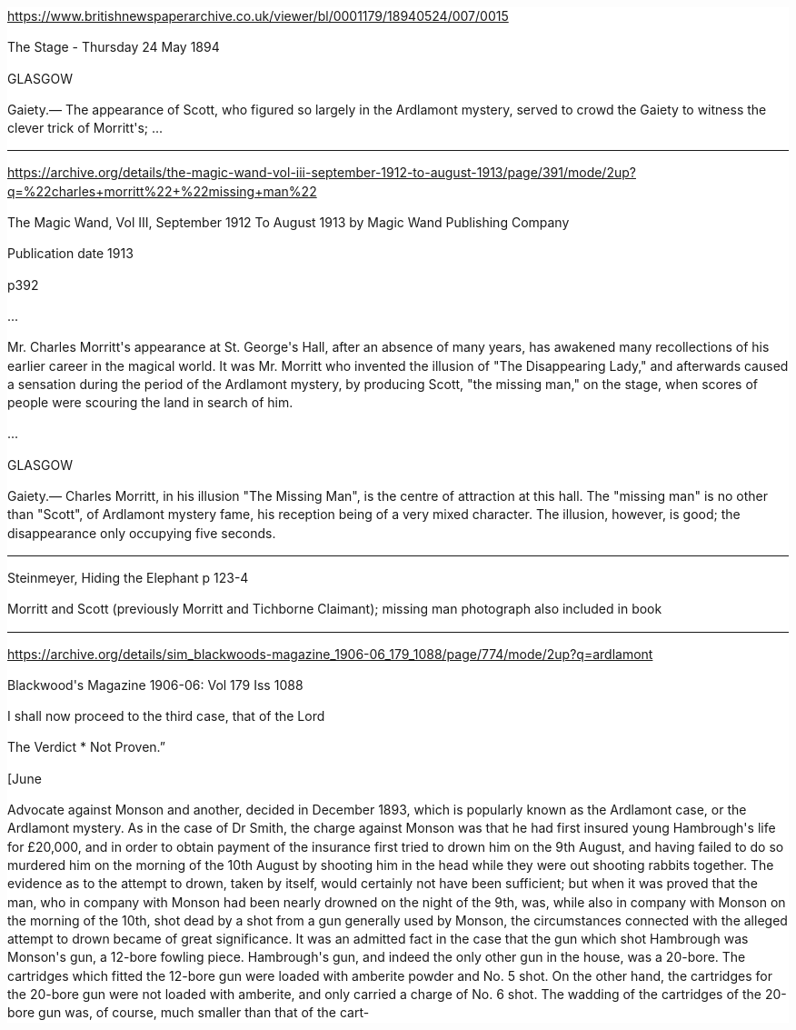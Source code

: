 https://www.britishnewspaperarchive.co.uk/viewer/bl/0001179/18940524/007/0015

The Stage - Thursday 24 May 1894

GLASGOW

Gaiety.— The appearance of Scott, who figured so largely in the Ardlamont mystery, served to crowd the Gaiety to witness the clever trick of Morritt's; ...

---
https://archive.org/details/the-magic-wand-vol-iii-september-1912-to-august-1913/page/391/mode/2up?q=%22charles+morritt%22+%22missing+man%22

The Magic Wand, Vol III, September 1912 To August 1913
by Magic Wand Publishing Company

Publication date 1913

p392

...

Mr. Charles Morritt's appearance at St. George's Hall, after an absence of many years, has awakened many recollections of his earlier career in the magical world. It was Mr. Morritt who invented the illusion of "The Disappearing Lady," and afterwards caused a sensation during the period of the Ardlamont mystery, by producing Scott, "the missing man," on the stage, when scores of people were scouring the land in search of him.

...


GLASGOW

Gaiety.— Charles Morritt, in his illusion "The Missing Man", is the centre of attraction at this hall. The "missing man" is no other than "Scott", of Ardlamont mystery fame, his reception being of a very mixed character. The illusion, however, is good; the disappearance only occupying five seconds.


---

Steinmeyer, Hiding the Elephant p 123-4 

Morritt and Scott (previously Morritt and Tichborne Claimant); missing man photograph also included in book

---


https://archive.org/details/sim_blackwoods-magazine_1906-06_179_1088/page/774/mode/2up?q=ardlamont

Blackwood's Magazine  1906-06: Vol 179 Iss 1088

I shall now proceed to the third case, that of the Lord

The Verdict * Not Proven.”

[June

Advocate against Monson and another, decided in December 1893, which is popularly known as the Ardlamont case, or the Ardlamont mystery. As in the case of Dr Smith, the charge against Monson was that he had first insured young Hambrough's life for £20,000, and in order to obtain payment of the insurance first tried to drown him on the 9th August, and having failed to do so murdered him on the morning of the 10th August by shooting him in the head while they were out shooting rabbits together. The evidence as to the attempt to drown, taken by itself, would certainly not have been sufficient; but when it was proved that the man, who in company with Monson had been nearly drowned on the night of the 9th, was, while also in company with Monson on the morning of the 10th, shot dead by a shot from a gun generally used by Monson, the circumstances connected with the alleged attempt to drown became of great significance. It was an admitted fact in the case that the gun which shot Hambrough was Monson's gun, a 12-bore fowling piece. Hambrough's gun, and indeed the only other gun in the house, was a 20-bore. The cartridges which fitted the 12-bore gun were loaded with amberite powder and No. 5 shot. On the other hand, the cartridges for the 20-bore gun were not loaded with amberite, and only carried a charge of No. 6 shot. The wadding of the cartridges of the 20-bore gun was, of course, much smaller than that of the cart-
